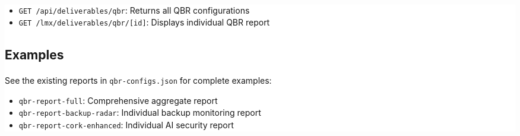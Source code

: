 - `GET /api/deliverables/qbr`: Returns all QBR configurations
- `GET /lmx/deliverables/qbr/[id]`: Displays individual QBR report

## Examples

See the existing reports in `qbr-configs.json` for complete examples:
- `qbr-report-full`: Comprehensive aggregate report
- `qbr-report-backup-radar`: Individual backup monitoring report
- `qbr-report-cork-enhanced`: Individual AI security report
